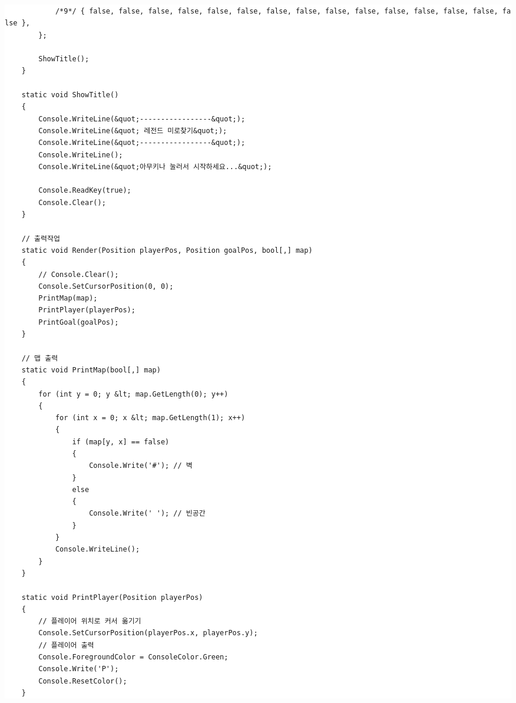                 /*9*/ { false, false, false, false, false, false, false, false, false, false, false, false, false, false, false },
            };

            ShowTitle();
        }

        static void ShowTitle()
        {
            Console.WriteLine(&quot;-----------------&quot;);
            Console.WriteLine(&quot; 레전드 미로찾기&quot;);
            Console.WriteLine(&quot;-----------------&quot;);
            Console.WriteLine();
            Console.WriteLine(&quot;아무키나 눌러서 시작하세요...&quot;);

            Console.ReadKey(true);
            Console.Clear();
        }

        // 출력작업
        static void Render(Position playerPos, Position goalPos, bool[,] map)
        {
            // Console.Clear();
            Console.SetCursorPosition(0, 0);
            PrintMap(map);
            PrintPlayer(playerPos);
            PrintGoal(goalPos);
        }

        // 맵 출력
        static void PrintMap(bool[,] map)
        {
            for (int y = 0; y &lt; map.GetLength(0); y++)
            {
                for (int x = 0; x &lt; map.GetLength(1); x++)
                {
                    if (map[y, x] == false)
                    {
                        Console.Write('#'); // 벽
                    }
                    else
                    {
                        Console.Write(' '); // 빈공간
                    }
                }
                Console.WriteLine();
            }
        }

        static void PrintPlayer(Position playerPos)
        {
            // 플레이어 위치로 커서 옮기기
            Console.SetCursorPosition(playerPos.x, playerPos.y);
            // 플레이어 출력
            Console.ForegroundColor = ConsoleColor.Green;
            Console.Write('P');
            Console.ResetColor();
        }
